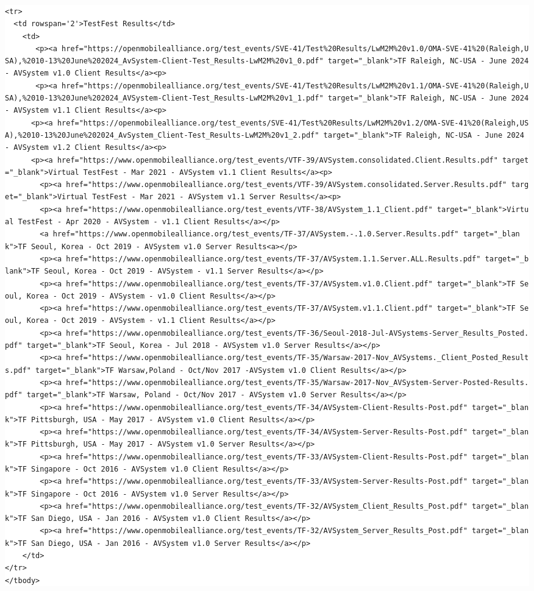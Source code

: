     <tr>
      <td rowspan='2'>TestFest Results</td>
        <td>
           <p><a href="https://openmobilealliance.org/test_events/SVE-41/Test%20Results/LwM2M%20v1.0/OMA-SVE-41%20(Raleigh,USA),%2010-13%20June%202024_AvSystem-Client-Test_Results-LwM2M%20v1_0.pdf" target="_blank">TF Raleigh, NC-USA - June 2024 - AVSystem v1.0 Client Results</a><p>
           <p><a href="https://openmobilealliance.org/test_events/SVE-41/Test%20Results/LwM2M%20v1.1/OMA-SVE-41%20(Raleigh,USA),%2010-13%20June%202024_AVSystem-Client-Test_Results-LwM2M%20v1_1.pdf" target="_blank">TF Raleigh, NC-USA - June 2024 - AVSystem v1.1 Client Results</a><p>
          <p><a href="https://openmobilealliance.org/test_events/SVE-41/Test%20Results/LwM2M%20v1.2/OMA-SVE-41%20(Raleigh,USA),%2010-13%20June%202024_AvSystem_Client-Test_Results-LwM2M%20v1_2.pdf" target="_blank">TF Raleigh, NC-USA - June 2024 - AVSystem v1.2 Client Results</a><p>
          <p><a href="https://www.openmobilealliance.org/test_events/VTF-39/AVSystem.consolidated.Client.Results.pdf" target="_blank">Virtual TestFest - Mar 2021 - AVSystem v1.1 Client Results</a><p>
            <p><a href="https://www.openmobilealliance.org/test_events/VTF-39/AVSystem.consolidated.Server.Results.pdf" target="_blank">Virtual TestFest - Mar 2021 - AVSystem v1.1 Server Results</a><p>
            <p><a href="https://www.openmobilealliance.org/test_events/VTF-38/AVSystem_1.1_Client.pdf" target="_blank">Virtual TestFest - Apr 2020 - AVSystem - v1.1 Client Results</a></p>
            <a href="https://www.openmobilealliance.org/test_events/TF-37/AVSystem.-.1.0.Server.Results.pdf" target="_blank">TF Seoul, Korea - Oct 2019 - AVSystem v1.0 Server Results<a></p>
            <p><a href="https://www.openmobilealliance.org/test_events/TF-37/AVSystem.1.1.Server.ALL.Results.pdf" target="_blank">TF Seoul, Korea - Oct 2019 - AVSystem - v1.1 Server Results</a></p>
            <p><a href="https://www.openmobilealliance.org/test_events/TF-37/AVSystem.v1.0.Client.pdf" target="_blank">TF Seoul, Korea - Oct 2019 - AVSystem - v1.0 Client Results</a></p>
            <p><a href="https://www.openmobilealliance.org/test_events/TF-37/AVSystem.v1.1.Client.pdf" target="_blank">TF Seoul, Korea - Oct 2019 - AVSystem - v1.1 Client Results</a></p>
            <p><a href="https://www.openmobilealliance.org/test_events/TF-36/Seoul-2018-Jul-AVSystems-Server_Results_Posted.pdf" target="_blank">TF Seoul, Korea - Jul 2018 - AVSystem v1.0 Server Results</a></p>
            <p><a href="https://www.openmobilealliance.org/test_events/TF-35/Warsaw-2017-Nov_AVSystems._Client_Posted_Results.pdf" target="_blank">TF Warsaw,Poland - Oct/Nov 2017 -AVSystem v1.0 Client Results</a></p>
            <p><a href="https://www.openmobilealliance.org/test_events/TF-35/Warsaw-2017-Nov_AVSystem-Server-Posted-Results.pdf" target="_blank">TF Warsaw, Poland - Oct/Nov 2017 - AVSystem v1.0 Server Results</a></p>
            <p><a href="https://www.openmobilealliance.org/test_events/TF-34/AVSystem-Client-Results-Post.pdf" target="_blank">TF Pittsburgh, USA - May 2017 - AVSystem v1.0 Client Results</a></p>
            <p><a href="https://www.openmobilealliance.org/test_events/TF-34/AVSystem-Server-Results-Post.pdf" target="_blank">TF Pittsburgh, USA - May 2017 - AVSystem v1.0 Server Results</a></p>
            <p><a href="https://www.openmobilealliance.org/test_events/TF-33/AVSystem-Client-Results-Post.pdf" target="_blank">TF Singapore - Oct 2016 - AVSystem v1.0 Client Results</a></p>
            <p><a href="https://www.openmobilealliance.org/test_events/TF-33/AVSystem-Server-Results-Post.pdf" target="_blank">TF Singapore - Oct 2016 - AVSystem v1.0 Server Results</a></p>
            <p><a href="https://www.openmobilealliance.org/test_events/TF-32/AVSystem_Client_Results_Post.pdf" target="_blank">TF San Diego, USA - Jan 2016 - AVSystem v1.0 Client Results</a></p>
            <p><a href="https://www.openmobilealliance.org/test_events/TF-32/AVSystem_Server_Results_Post.pdf" target="_blank">TF San Diego, USA - Jan 2016 - AVSystem v1.0 Server Results</a></p>
        </td>
    </tr>
    </tbody>
</table>
